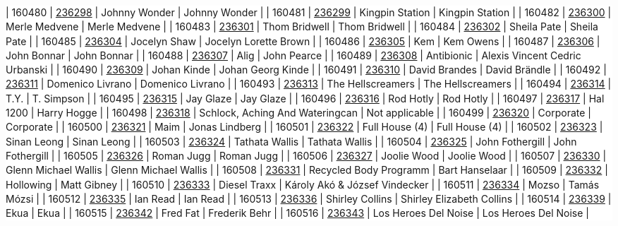 | 160480 | [236298](https://www.discogs.com/artist/236298) | Johnny Wonder | Johnny Wonder |
| 160481 | [236299](https://www.discogs.com/artist/236299) | Kingpin Station | Kingpin Station |
| 160482 | [236300](https://www.discogs.com/artist/236300) | Merle Medvene | Merle Medvene |
| 160483 | [236301](https://www.discogs.com/artist/236301) | Thom Bridwell | Thom Bridwell |
| 160484 | [236302](https://www.discogs.com/artist/236302) | Sheila Pate | Sheila Pate |
| 160485 | [236304](https://www.discogs.com/artist/236304) | Jocelyn Shaw | Jocelyn Lorette Brown |
| 160486 | [236305](https://www.discogs.com/artist/236305) | Kem | Kem Owens |
| 160487 | [236306](https://www.discogs.com/artist/236306) | John Bonnar | John Bonnar |
| 160488 | [236307](https://www.discogs.com/artist/236307) | Alig | John Pearce |
| 160489 | [236308](https://www.discogs.com/artist/236308) | Antibionic | Alexis Vincent Cedric Urbanski |
| 160490 | [236309](https://www.discogs.com/artist/236309) | Johan Kinde | Johan Georg Kinde |
| 160491 | [236310](https://www.discogs.com/artist/236310) | David Brandes | David Brändle |
| 160492 | [236311](https://www.discogs.com/artist/236311) | Domenico Livrano | Domenico Livrano |
| 160493 | [236313](https://www.discogs.com/artist/236313) | The Hellscreamers | The Hellscreamers |
| 160494 | [236314](https://www.discogs.com/artist/236314) | T.Y. | T. Simpson |
| 160495 | [236315](https://www.discogs.com/artist/236315) | Jay Glaze | Jay Glaze |
| 160496 | [236316](https://www.discogs.com/artist/236316) | Rod Hotly | Rod Hotly |
| 160497 | [236317](https://www.discogs.com/artist/236317) | Hal 1200 | Harry Hogge |
| 160498 | [236318](https://www.discogs.com/artist/236318) | Schlock, Aching And Wateringcan | Not applicable |
| 160499 | [236320](https://www.discogs.com/artist/236320) | Corporate | Corporate |
| 160500 | [236321](https://www.discogs.com/artist/236321) | Maim | Jonas Lindberg |
| 160501 | [236322](https://www.discogs.com/artist/236322) | Full House (4) | Full House (4) |
| 160502 | [236323](https://www.discogs.com/artist/236323) | Sinan Leong | Sinan Leong |
| 160503 | [236324](https://www.discogs.com/artist/236324) | Tathata Wallis | Tathata Wallis |
| 160504 | [236325](https://www.discogs.com/artist/236325) | John Fothergill | John Fothergill |
| 160505 | [236326](https://www.discogs.com/artist/236326) | Roman Jugg | Roman Jugg |
| 160506 | [236327](https://www.discogs.com/artist/236327) | Joolie Wood | Joolie Wood |
| 160507 | [236330](https://www.discogs.com/artist/236330) | Glenn Michael Wallis | Glenn Michael Wallis |
| 160508 | [236331](https://www.discogs.com/artist/236331) | Recycled Body Programm | Bart Hanselaar |
| 160509 | [236332](https://www.discogs.com/artist/236332) | Hollowing | Matt Gibney |
| 160510 | [236333](https://www.discogs.com/artist/236333) | Diesel Traxx | Károly Akó & József Vindecker |
| 160511 | [236334](https://www.discogs.com/artist/236334) | Mozso | Tamás Mózsi |
| 160512 | [236335](https://www.discogs.com/artist/236335) | Ian Read | Ian Read |
| 160513 | [236336](https://www.discogs.com/artist/236336) | Shirley Collins | Shirley Elizabeth Collins |
| 160514 | [236339](https://www.discogs.com/artist/236339) | Ekua | Ekua |
| 160515 | [236342](https://www.discogs.com/artist/236342) | Fred Fat | Frederik Behr |
| 160516 | [236343](https://www.discogs.com/artist/236343) | Los Heroes Del Noise | Los Heroes Del Noise |